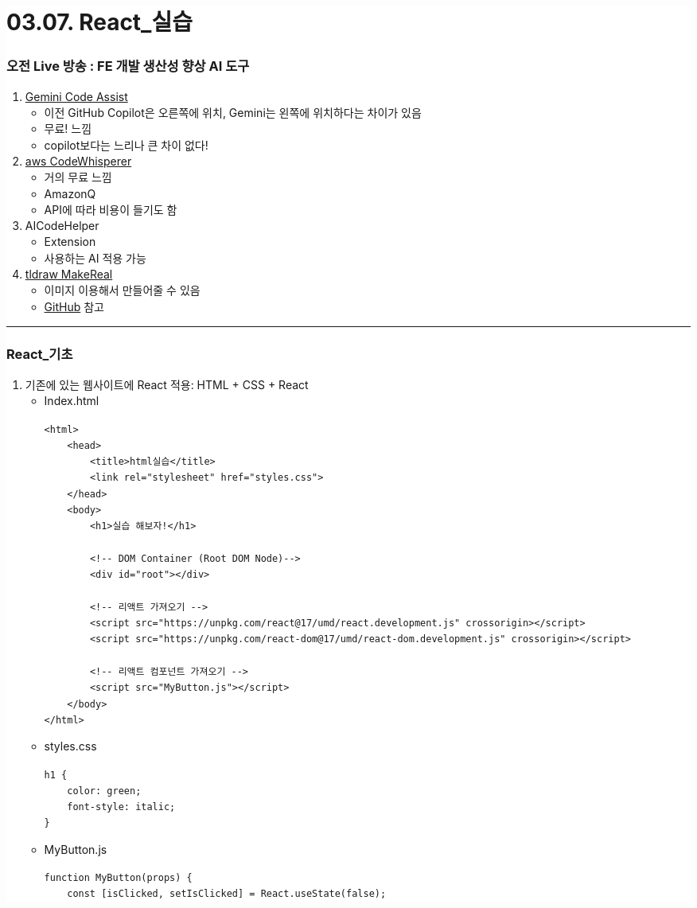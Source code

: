 # 03.07. React_실습

### 오전 Live 방송 : FE 개발 생산성 향상 AI 도구
1. [Gemini Code Assist](https://codeassist.google/)
    - 이전 GitHub Copilot은 오른쪽에 위치, Gemini는 왼쪽에 위치하다는 차이가 있음
    - 무료! 느낌
    - copilot보다는 느리나 큰 차이 없다!
2. [aws CodeWhisperer](https://aws.amazon.com/ko/q/developer/?gclid=CjwKCAiArKW-BhAzEiwAZhWsIK5vOLtCVcjCBhSbw4FknHv5dN9MHpZROOjyOOMmjlTmM3zcaXGbChoCK6QQAvD_BwE&trk=4ca3bac1-348e-45e6-b2fc-95a7c76f8906&sc_channel=ps&ef_id=CjwKCAiArKW-BhAzEiwAZhWsIK5vOLtCVcjCBhSbw4FknHv5dN9MHpZROOjyOOMmjlTmM3zcaXGbChoCK6QQAvD_BwE:G:s&s_kwcid=AL!4422!3!698165419414!e!!g!!aws%20codewhisperer!21058131100!156938951410)
    - 거의 무료 느낌
    - AmazonQ
    - API에 따라 비용이 들기도 함
3. AICodeHelper
    - Extension
    - 사용하는 AI 적용 가능
4. [tldraw MakeReal](https://www.tldraw.com/)
    - 이미지 이용해서 만들어줄 수 있음
    - [GitHub](https://github.com/tldraw/make-real) 참고

---

### React_기초
1. 기존에 있는 웹사이트에 React 적용: HTML + CSS + React
    - Index.html
        ```
        <html>
            <head>
                <title>html실습</title>
                <link rel="stylesheet" href="styles.css">
            </head>
            <body>
                <h1>실습 해보자!</h1>

                <!-- DOM Container (Root DOM Node)-->
                <div id="root"></div>

                <!-- 리액트 가져오기 -->
                <script src="https://unpkg.com/react@17/umd/react.development.js" crossorigin></script>
                <script src="https://unpkg.com/react-dom@17/umd/react-dom.development.js" crossorigin></script>
                
                <!-- 리액트 컴포넌트 가져오기 -->
                <script src="MyButton.js"></script>
            </body>
        </html>
        ```
    - styles.css
        ```
        h1 {
            color: green;
            font-style: italic;
        }
        ```
    - MyButton.js
        ```
        function MyButton(props) {
            const [isClicked, setIsClicked] = React.useState(false);

